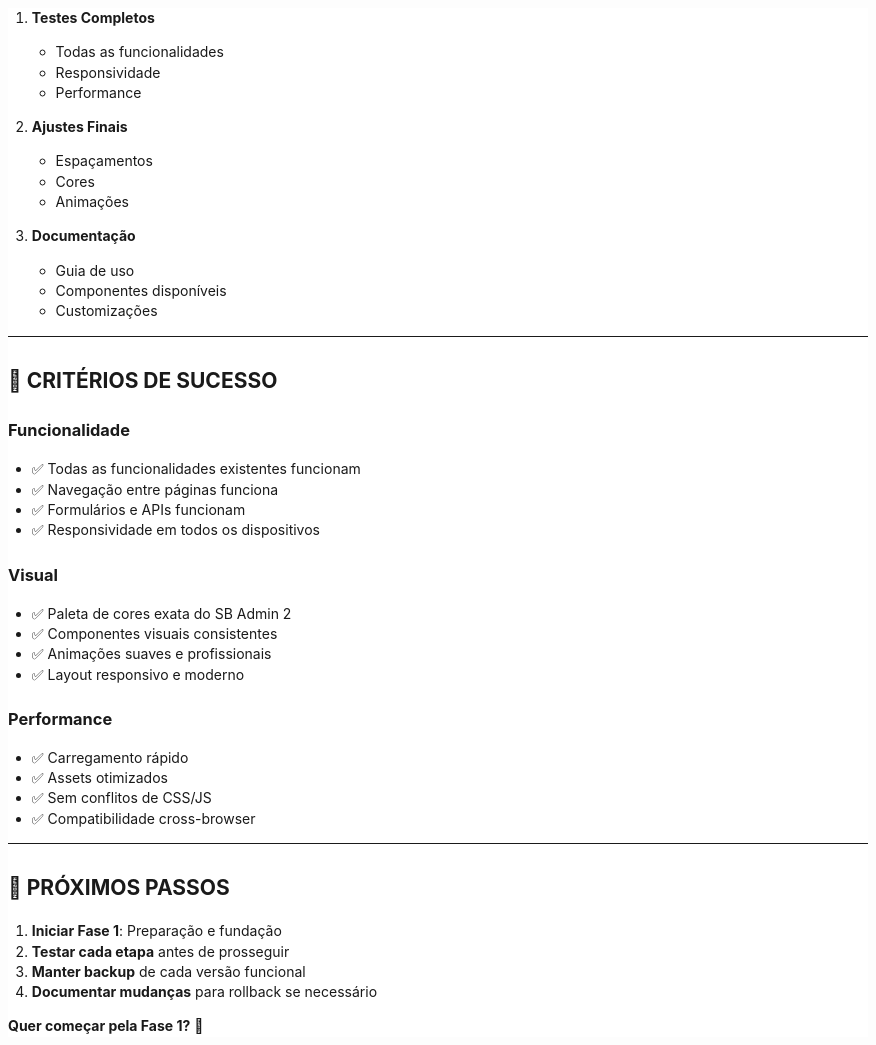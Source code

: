 1. **Testes Completos**
   - Todas as funcionalidades
   - Responsividade
   - Performance

2. **Ajustes Finais**
   - Espaçamentos
   - Cores
   - Animações

3. **Documentação**
   - Guia de uso
   - Componentes disponíveis
   - Customizações

---

## 🎯 **CRITÉRIOS DE SUCESSO**

### **Funcionalidade**
- ✅ Todas as funcionalidades existentes funcionam
- ✅ Navegação entre páginas funciona
- ✅ Formulários e APIs funcionam
- ✅ Responsividade em todos os dispositivos

### **Visual**
- ✅ Paleta de cores exata do SB Admin 2
- ✅ Componentes visuais consistentes
- ✅ Animações suaves e profissionais
- ✅ Layout responsivo e moderno

### **Performance**
- ✅ Carregamento rápido
- ✅ Assets otimizados
- ✅ Sem conflitos de CSS/JS
- ✅ Compatibilidade cross-browser

---

## 🚀 **PRÓXIMOS PASSOS**

1. **Iniciar Fase 1**: Preparação e fundação
2. **Testar cada etapa** antes de prosseguir
3. **Manter backup** de cada versão funcional
4. **Documentar mudanças** para rollback se necessário

**Quer começar pela Fase 1?** 🎨
